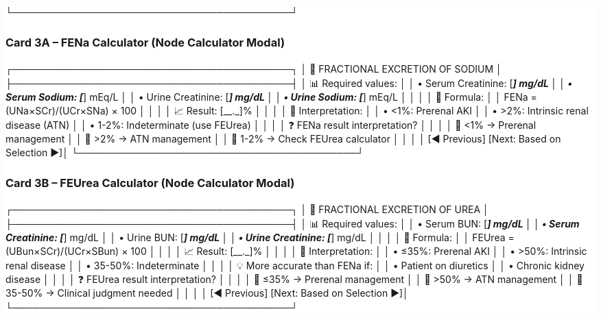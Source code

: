 └─────────────────────────────────────────┘

### Card 3A – FENa Calculator (Node Calculator Modal)
┌─────────────────────────────────────────┐
│ 🧮 FRACTIONAL EXCRETION OF SODIUM      │
├─────────────────────────────────────────┤
│ 📊 Required values:                     │
│ • Serum Creatinine: [___] mg/dL        │
│ • Serum Sodium: [___] mEq/L            │
│ • Urine Creatinine: [___] mg/dL        │
│ • Urine Sodium: [___] mEq/L            │
│                                         │
│ 🔢 Formula:                             │
│ FENa = (UNa×SCr)/(UCr×SNa) × 100       │
│                                         │
│ 📈 Result: [__._]%                      │
│                                         │
│ 🎯 Interpretation:                      │
│ • <1%: Prerenal AKI                    │
│ • >2%: Intrinsic renal disease (ATN)   │
│ • 1-2%: Indeterminate (use FEUrea)     │
│                                         │
│ ❓ FENa result interpretation?          │
│                                         │
│ 🔘 <1% → Prerenal management           │
│ 🔘 >2% → ATN management                │
│ 🔘 1-2% → Check FEUrea calculator      │
│                                         │
│ [◀ Previous] [Next: Based on Selection ▶]│
└─────────────────────────────────────────┘

### Card 3B – FEUrea Calculator (Node Calculator Modal)
┌─────────────────────────────────────────┐
│ 🧮 FRACTIONAL EXCRETION OF UREA        │
├─────────────────────────────────────────┤
│ 📊 Required values:                     │
│ • Serum BUN: [___] mg/dL               │
│ • Serum Creatinine: [___] mg/dL        │
│ • Urine BUN: [___] mg/dL               │
│ • Urine Creatinine: [___] mg/dL        │
│                                         │
│ 🔢 Formula:                             │
│ FEUrea = (UBun×SCr)/(UCr×SBun) × 100   │
│                                         │
│ 📈 Result: [__._]%                      │
│                                         │
│ 🎯 Interpretation:                      │
│ • ≤35%: Prerenal AKI                   │
│ • >50%: Intrinsic renal disease        │
│ • 35-50%: Indeterminate                │
│                                         │
│ 💡 More accurate than FENa if:          │
│ • Patient on diuretics                 │
│ • Chronic kidney disease               │
│                                         │
│ ❓ FEUrea result interpretation?        │
│                                         │
│ 🔘 ≤35% → Prerenal management          │
│ 🔘 >50% → ATN management               │
│ 🔘 35-50% → Clinical judgment needed   │
│                                         │
│ [◀ Previous] [Next: Based on Selection ▶]│
└─────────────────────────────────────────┘